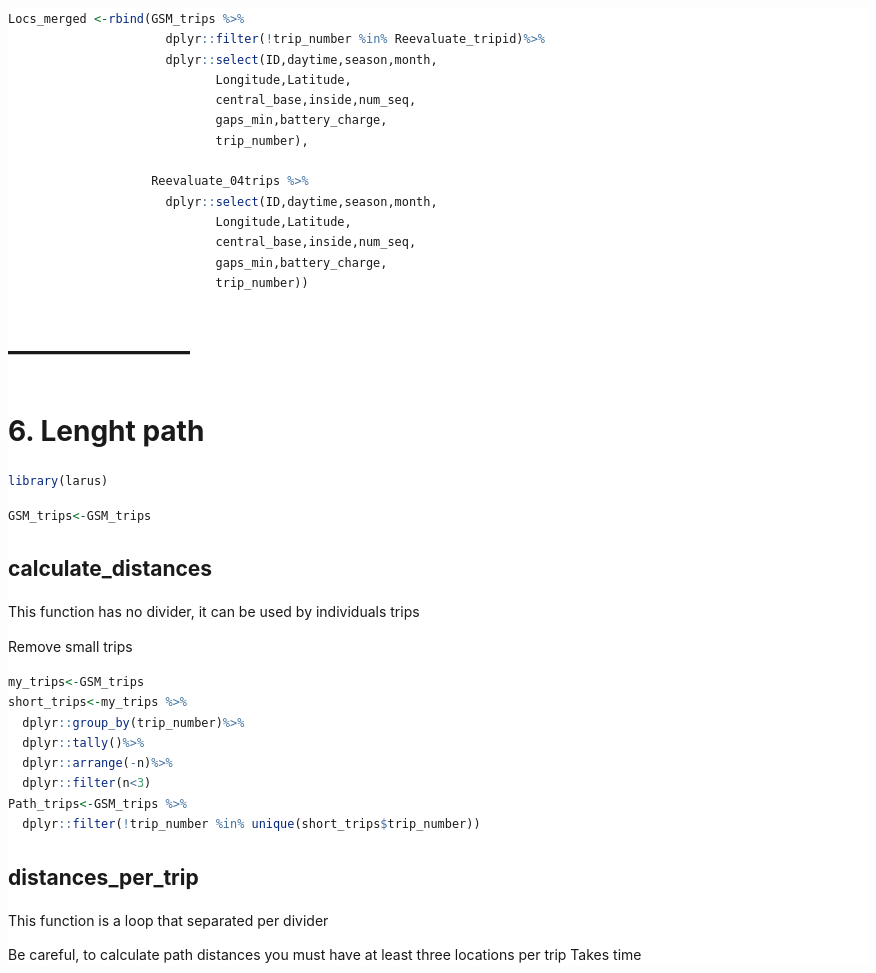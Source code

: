 ``` r
Locs_merged <-rbind(GSM_trips %>% 
                      dplyr::filter(!trip_number %in% Reevaluate_tripid)%>%
                      dplyr::select(ID,daytime,season,month,
                             Longitude,Latitude,
                             central_base,inside,num_seq,
                             gaps_min,battery_charge,
                             trip_number),
                    
                    Reevaluate_04trips %>%
                      dplyr::select(ID,daytime,season,month,
                             Longitude,Latitude,
                             central_base,inside,num_seq,
                             gaps_min,battery_charge,
                             trip_number))
```

# ——————–

# 6. Lenght path

``` r
library(larus)
```

``` r
GSM_trips<-GSM_trips
```

## calculate_distances

This function has no divider, it can be used by individuals trips

Remove small trips

``` r
my_trips<-GSM_trips
short_trips<-my_trips %>%
  dplyr::group_by(trip_number)%>%
  dplyr::tally()%>%
  dplyr::arrange(-n)%>%
  dplyr::filter(n<3)
Path_trips<-GSM_trips %>%
  dplyr::filter(!trip_number %in% unique(short_trips$trip_number))
```

## distances_per_trip

This function is a loop that separated per divider

Be careful, to calculate path distances you must have at least three
locations per trip Takes time
